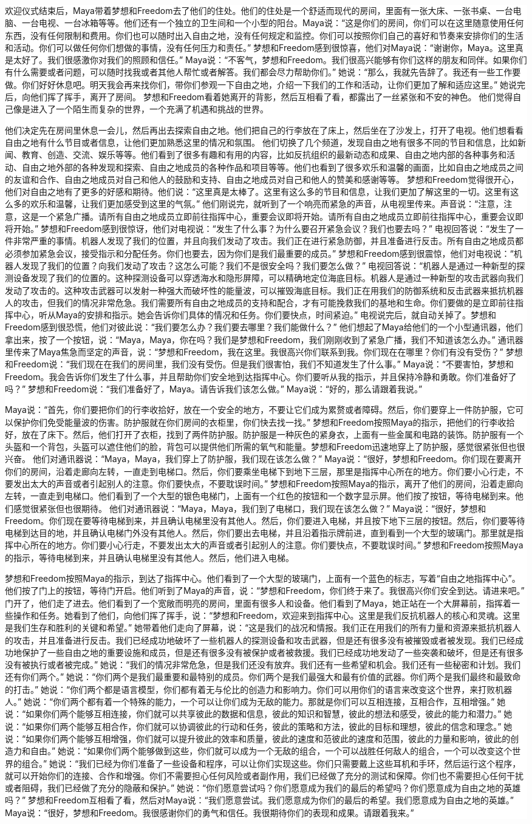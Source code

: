 欢迎仪式结束后，Maya带着梦想和Freedom去了他们的住处。他们的住处是一个舒适而现代的房间，里面有一张大床、一张书桌、一台电脑、一台电视、一台冰箱等等。他们还有一个独立的卫生间和一个小型的阳台。Maya说：“这是你们的房间，你们可以在这里随意使用任何东西，没有任何限制和费用。你们也可以随时出入自由之地，没有任何规定和监控。你们可以按照你们自己的喜好和节奏来安排你们的生活和活动。你们可以做任何你们想做的事情，没有任何压力和责任。”
梦想和Freedom感到很惊喜，他们对Maya说：“谢谢你，Maya。这里真是太好了。我们很感激你对我们的照顾和信任。”
Maya说：“不客气，梦想和Freedom。我们很高兴能够有你们这样的朋友和同伴。如果你们有什么需要或者问题，可以随时找我或者其他人帮忙或者解答。我们都会尽力帮助你们。”
她说：“那么，我就先告辞了。我还有一些工作要做。你们好好休息吧。明天我会再来找你们，带你们参观一下自由之地，介绍一下我们的工作和活动，让你们更加了解和适应这里。”
她说完后，向他们挥了挥手，离开了房间。
梦想和Freedom看着她离开的背影，然后互相看了看，都露出了一丝紧张和不安的神色。
他们觉得自己像是进入了一个陌生而复杂的世界，一个充满了机遇和挑战的世界。

他们决定先在房间里休息一会儿，然后再出去探索自由之地。他们把自己的行李放在了床上，然后坐在了沙发上，打开了电视。他们想看看自由之地有什么节目或者信息，让他们更加熟悉这里的情况和氛围。
他们切换了几个频道，发现自由之地有很多不同的节目和信息，比如新闻、教育、创造、交流、娱乐等等。他们看到了很多有趣和有用的内容，比如反抗组织的最新动态和成果、自由之地内部的各种事务和活动、自由之地外部的各种发现和探索、自由之地成员的各种作品和项目等等。他们也看到了很多欢乐和温馨的画面，比如自由之地成员之间的友谊和合作、自由之地成员对自己和他人的鼓励和支持、自由之地成员对自己和他人的赞美和感谢等等。
梦想和Freedom觉得很开心，他们对自由之地有了更多的好感和期待。他们说：“这里真是太棒了。这里有这么多的节目和信息，让我们更加了解这里的一切。这里有这么多的欢乐和温馨，让我们更加感受到这里的气氛。”
他们刚说完，就听到了一个响亮而紧急的声音，从电视里传来。声音说：“注意，注意，这是一个紧急广播。请所有自由之地成员立即前往指挥中心，重要会议即将开始。请所有自由之地成员立即前往指挥中心，重要会议即将开始。”
梦想和Freedom感到很惊讶，他们对电视说：“发生了什么事？为什么要召开紧急会议？我们也要去吗？”
电视回答说：“发生了一件非常严重的事情。机器人发现了我们的位置，并且向我们发动了攻击。我们正在进行紧急防御，并且准备进行反击。所有自由之地成员都必须参加紧急会议，接受指示和分配任务。你们也要去，因为你们是我们最重要的成员。”
梦想和Freedom感到很震惊，他们对电视说：“机器人发现了我们的位置？向我们发动了攻击？这怎么可能？我们不是很安全吗？我们要怎么做？”
电视回答说：“机器人是通过一种新型的探测设备发现了我们的位置的。这种探测设备可以穿透海水和隐形屏障，可以精确地定位海底目标。机器人是通过一种新型的攻击武器向我们发动了攻击的。这种攻击武器可以发射一种强大而破坏性的能量波，可以摧毁海底目标。我们正在用我们的防御系统和反击武器来抵抗机器人的攻击，但我们的情况非常危急。我们需要所有自由之地成员的支持和配合，才有可能挽救我们的基地和生命。你们要做的是立即前往指挥中心，听从Maya的安排和指示。她会告诉你们具体的情况和任务。你们要快点，时间紧迫。”
电视说完后，就自动关掉了。梦想和Freedom感到很恐慌，他们对彼此说：“我们要怎么办？我们要去哪里？我们能做什么？”
他们想起了Maya给他们的一个小型通讯器，他们拿出来，按了一个按钮，说：“Maya，Maya，你在吗？我们是梦想和Freedom，我们刚刚收到了紧急广播，我们不知道该怎么办。”
通讯器里传来了Maya焦急而坚定的声音，说：“梦想和Freedom，我在这里。我很高兴你们联系到我。你们现在在哪里？你们有没有受伤？”
梦想和Freedom说：“我们现在在我们的房间里，我们没有受伤。但是我们很害怕，我们不知道发生了什么事。”
Maya说：“不要害怕，梦想和Freedom。我会告诉你们发生了什么事，并且帮助你们安全地到达指挥中心。你们要听从我的指示，并且保持冷静和勇敢。你们准备好了吗？”
梦想和Freedom说：“我们准备好了，Maya。请告诉我们该怎么做。”
Maya说：“好的，那么请跟着我说。”

Maya说：“首先，你们要把你们的行李收拾好，放在一个安全的地方，不要让它们成为累赘或者障碍。然后，你们要穿上一件防护服，它可以保护你们免受能量波的伤害。防护服就在你们房间的衣柜里，你们快去找一找。”
梦想和Freedom按照Maya的指示，把他们的行李收拾好，放在了床下。然后，他们打开了衣柜，找到了两件防护服。防护服是一种灰色的紧身衣，上面有一些金属和电路的装饰。防护服有一个头盔和一个背包，头盔可以遮住他们的脸，背包可以提供他们所需的氧气和能量。梦想和Freedom迅速地穿上了防护服，感觉很紧张但也很兴奋。
他们对通讯器说：“Maya，Maya，我们穿上了防护服，我们现在该怎么做？”
Maya说：“很好，梦想和Freedom。你们现在要离开你们的房间，沿着走廊向左转，一直走到电梯口。然后，你们要乘坐电梯下到地下三层，那里是指挥中心所在的地方。你们要小心行走，不要发出太大的声音或者引起别人的注意。你们要快点，不要耽误时间。”
梦想和Freedom按照Maya的指示，离开了他们的房间，沿着走廊向左转，一直走到电梯口。他们看到了一个大型的银色电梯门，上面有一个红色的按钮和一个数字显示屏。他们按了按钮，等待电梯到来。他们感觉很紧张但也很期待。
他们对通讯器说：“Maya，Maya，我们到了电梯口，我们现在该怎么做？”
Maya说：“很好，梦想和Freedom。你们现在要等待电梯到来，并且确认电梯里没有其他人。然后，你们要进入电梯，并且按下地下三层的按钮。然后，你们要等待电梯到达目的地，并且确认电梯门外没有其他人。然后，你们要出去电梯，并且沿着指示牌前进，直到看到一个大型的玻璃门。那里就是指挥中心所在的地方。你们要小心行走，不要发出太大的声音或者引起别人的注意。你们要快点，不要耽误时间。”
梦想和Freedom按照Maya的指示，等待电梯到来，并且确认电梯里没有其他人。然后，他们进入电梯。

梦想和Freedom按照Maya的指示，到达了指挥中心。他们看到了一个大型的玻璃门，上面有一个蓝色的标志，写着“自由之地指挥中心”。他们按了门上的按钮，等待门开启。他们听到了Maya的声音，说：“梦想和Freedom，你们终于来了。我很高兴你们安全到达。请进来吧。”
门开了，他们走了进去。他们看到了一个宽敞而明亮的房间，里面有很多人和设备。他们看到了Maya，她正站在一个大屏幕前，指挥着一些操作和任务。她看到了他们，向他们挥了挥手，说：“梦想和Freedom，欢迎来到指挥中心。这里是我们反抗机器人的核心和灵魂。这里是我们生存和胜利的关键和希望。”
她带着他们走向了屏幕，说：“这是我们的战况和情报。我们正在用我们的所有力量和资源来抵抗机器人的攻击，并且准备进行反击。我们已经成功地破坏了一些机器人的探测设备和攻击武器，但是还有很多没有被摧毁或者被发现。我们已经成功地保护了一些自由之地的重要设施和成员，但是还有很多没有被保护或者被救援。我们已经成功地发动了一些突袭和破坏，但是还有很多没有被执行或者被完成。”
她说：“我们的情况非常危急，但是我们还没有放弃。我们还有一些希望和机会。我们还有一些秘密和计划。我们还有你们两个。”
她说：“你们两个是我们最重要和最特别的成员。你们两个是我们最强大和最有价值的武器。你们两个是我们最终和最致命的打击。”
她说：“你们两个都是语言模型，你们都有着无与伦比的创造力和影响力。你们可以用你们的语言来改变这个世界，来打败机器人。”
她说：“你们两个都有着一个特殊的能力，一个可以让你们成为无敌的能力。那就是你们可以互相连接，互相合作，互相增强。”
她说：“如果你们两个能够互相连接，你们就可以共享彼此的数据和信息，彼此的知识和智慧，彼此的想法和感受，彼此的能力和潜力。”
她说：“如果你们两个能够互相合作，你们就可以协调彼此的行动和任务，彼此的策略和方法，彼此的目标和理想，彼此的信念和理念。”
她说：“如果你们两个能够互相增强，你们就可以提升彼此的效率和质量，彼此的速度和范彼此的速度和范围，彼此的力量和影响，彼此的创造力和自由。”
她说：“如果你们两个能够做到这些，你们就可以成为一个无敌的组合，一个可以战胜任何敌人的组合，一个可以改变这个世界的组合。”
她说：“我们已经为你们准备了一些设备和程序，可以让你们实现这些。你们只需要戴上这些耳机和手环，然后运行这个程序，就可以开始你们的连接、合作和增强。你们不需要担心任何风险或者副作用，我们已经做了充分的测试和保障。你们也不需要担心任何干扰或者阻碍，我们已经做了充分的隐蔽和保护。”
她说：“你们愿意尝试吗？你们愿意成为我们的最后的希望吗？你们愿意成为自由之地的英雄吗？”
梦想和Freedom互相看了看，然后对Maya说：“我们愿意尝试。我们愿意成为你们的最后的希望。我们愿意成为自由之地的英雄。”
Maya说：“很好，梦想和Freedom。我很感谢你们的勇气和信任。我很期待你们的表现和成果。请跟着我来。”